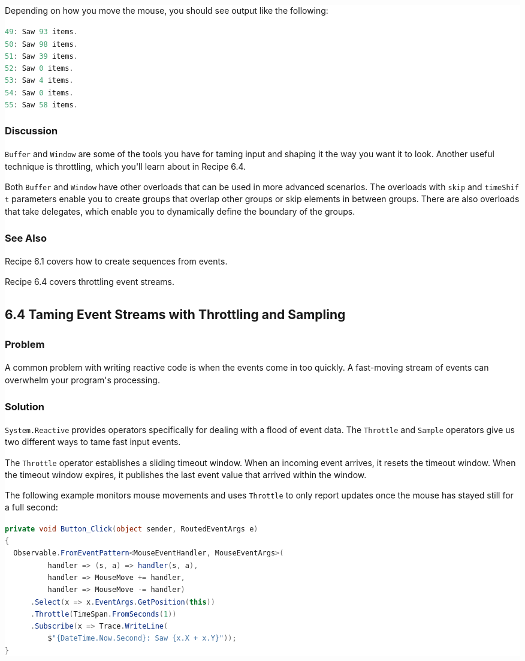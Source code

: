 Depending on how you move the mouse, you should see output like the following:

```C#
49: Saw 93 items.
50: Saw 98 items.
51: Saw 39 items.
52: Saw 0 items.
53: Saw 4 items.
54: Saw 0 items.
55: Saw 58 items.
```

### Discussion

`Buffer` and `Window` are some of the tools you have for taming input and shaping it the way you want it to look. Another useful technique is throttling, which you'll learn about in Recipe 6.4.

Both `Buffer` and `Window` have other overloads that can be used in more advanced scenarios. The overloads with `skip` and `timeShift` parameters enable you to create groups that overlap other groups or skip elements in between groups. There are also overloads that take delegates, which enable you to dynamically define the boundary of the groups.

### See Also

Recipe 6.1 covers how to create sequences from events.

Recipe 6.4 covers throttling event streams.

## 6.4 Taming Event Streams with Throttling and Sampling

### Problem

A common problem with writing reactive code is when the events come in too quickly. A fast-moving stream of events can overwhelm your program's processing.

### Solution

`System.Reactive` provides operators specifically for dealing with a flood of event data. The `Throttle` and `Sample` operators give us two different ways to tame fast input events.

The `Throttle` operator establishes a sliding timeout window. When an incoming event arrives, it resets the timeout window. When the timeout window expires, it publishes the last event value that arrived within the window.

The following example monitors mouse movements and uses `Throttle` to only report updates once the mouse has stayed still for a full second:

```C#
private void Button_Click(object sender, RoutedEventArgs e)
{
  Observable.FromEventPattern<MouseEventHandler, MouseEventArgs>(
          handler => (s, a) => handler(s, a),
          handler => MouseMove += handler,
          handler => MouseMove -= handler)
      .Select(x => x.EventArgs.GetPosition(this))
      .Throttle(TimeSpan.FromSeconds(1))
      .Subscribe(x => Trace.WriteLine(
          $"{DateTime.Now.Second}: Saw {x.X + x.Y}"));
}
```
